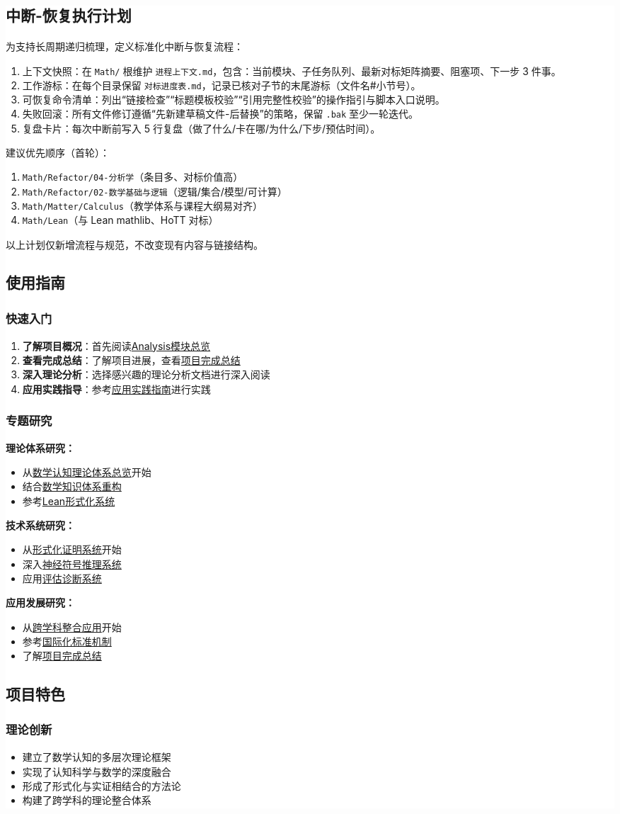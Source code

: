 ## 中断-恢复执行计划

为支持长周期递归梳理，定义标准化中断与恢复流程：

1. 上下文快照：在 `Math/` 根维护 `进程上下文.md`，包含：当前模块、子任务队列、最新对标矩阵摘要、阻塞项、下一步 3 件事。
2. 工作游标：在每个目录保留 `对标进度表.md`，记录已核对子节的末尾游标（文件名#小节号）。
3. 可恢复命令清单：列出“链接检查”“标题模板校验”“引用完整性校验”的操作指引与脚本入口说明。
4. 失败回滚：所有文件修订遵循“先新建草稿文件-后替换”的策略，保留 `.bak` 至少一轮迭代。
5. 复盘卡片：每次中断前写入 5 行复盘（做了什么/卡在哪/为什么/下步/预估时间）。

建议优先顺序（首轮）：

1. `Math/Refactor/04-分析学`（条目多、对标价值高）
2. `Math/Refactor/02-数学基础与逻辑`（逻辑/集合/模型/可计算）
3. `Math/Matter/Calculus`（教学体系与课程大纲易对齐）
4. `Math/Lean`（与 Lean mathlib、HoTT 对标）

以上计划仅新增流程与规范，不改变现有内容与链接结构。

## 使用指南

### 快速入门

1. **了解项目概况**：首先阅读[Analysis模块总览](./Math/Analysis/README.md)
2. **查看完成总结**：了解项目进展，查看[项目完成总结](./Math/Analysis/10-项目完成总结与未来展望.md)
3. **深入理论分析**：选择感兴趣的理论分析文档进行深入阅读
4. **应用实践指导**：参考[应用实践指南](./Math/Analysis/03-数学认知应用实践指南.md)进行实践

### 专题研究

**理论体系研究：**

- 从[数学认知理论体系总览](./Math/Analysis/01-数学认知理论体系总览.md)开始
- 结合[数学知识体系重构](./Math/Refactor/00-总览.md)
- 参考[Lean形式化系统](./Math/Lean/README.md)

**技术系统研究：**

- 从[形式化证明系统](./Math/Analysis/05-形式化证明与自动定理证明系统.md)开始
- 深入[神经符号推理系统](./Math/Analysis/06-神经符号推理与知识图谱系统.md)
- 应用[评估诊断系统](./Math/Analysis/07-数学认知评估与诊断系统.md)

**应用发展研究：**

- 从[跨学科整合应用](./Math/Analysis/08-跨学科整合与创新应用.md)开始
- 参考[国际化标准机制](./Math/Analysis/09-国际化标准与协作机制.md)
- 了解[项目完成总结](./Math/Analysis/10-项目完成总结与未来展望.md)

## 项目特色

### 理论创新

- 建立了数学认知的多层次理论框架
- 实现了认知科学与数学的深度融合
- 形成了形式化与实证相结合的方法论
- 构建了跨学科的理论整合体系
